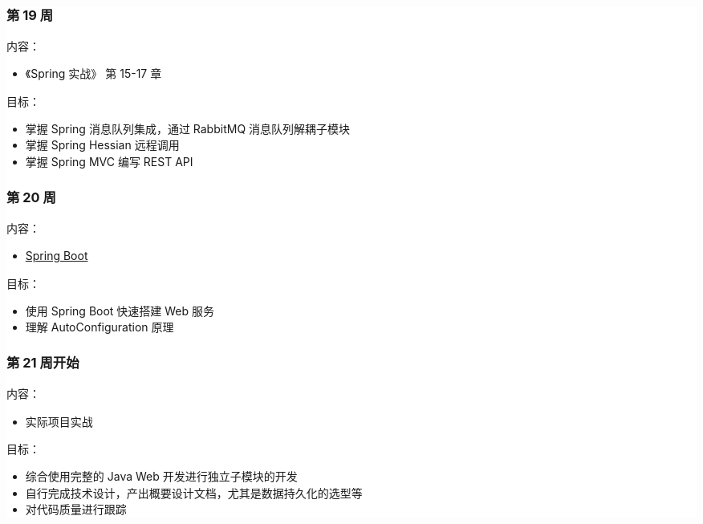 ### 第 19 周

内容：

* 《Spring 实战》 第 15-17 章

目标：

* 掌握 Spring 消息队列集成，通过 RabbitMQ 消息队列解耦子模块
* 掌握 Spring Hessian 远程调用
* 掌握 Spring MVC 编写 REST API

### 第 20 周

内容：

* [Spring Boot](http://projects.spring.io/spring-boot/)

目标：

* 使用 Spring Boot 快速搭建 Web 服务
* 理解 AutoConfiguration 原理

### 第 21 周开始

内容：

* 实际项目实战

目标：

* 综合使用完整的 Java Web 开发进行独立子模块的开发
* 自行完成技术设计，产出概要设计文档，尤其是数据持久化的选型等
* 对代码质量进行跟踪
